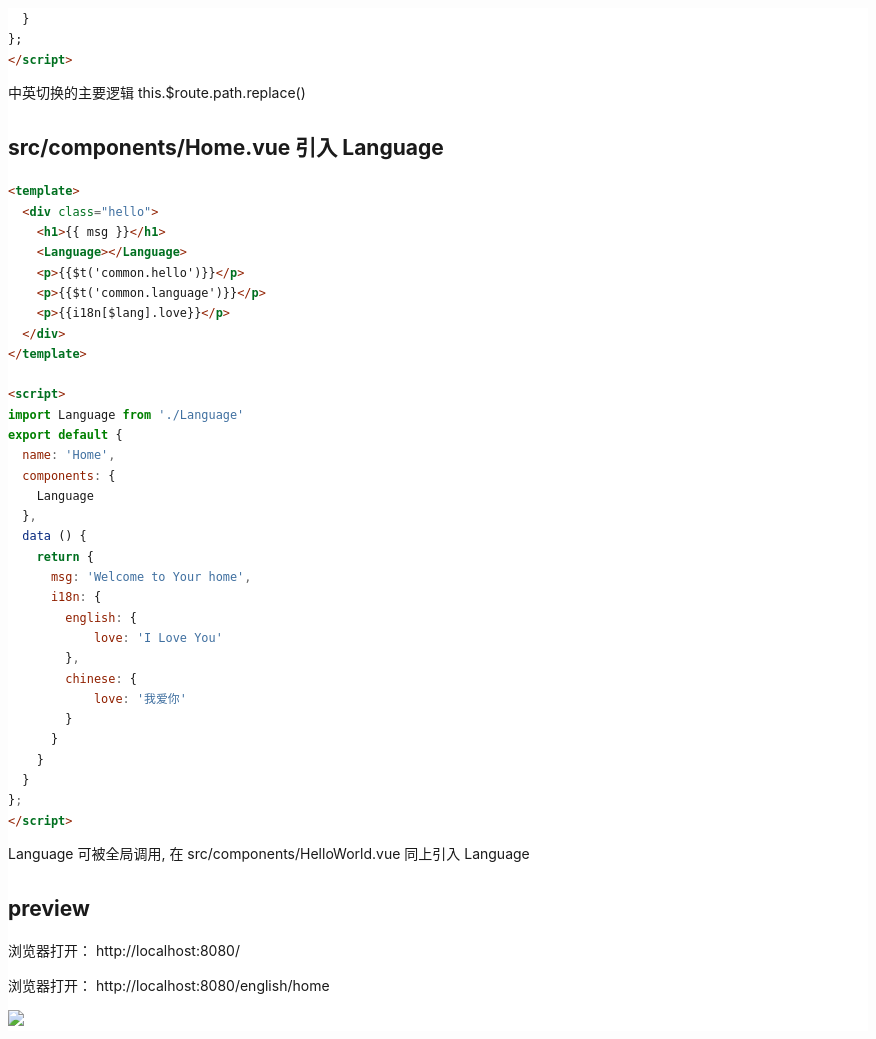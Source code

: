 ```html
  }
};
</script>
```

中英切换的主要逻辑 this.$route.path.replace()

## src/components/Home.vue 引入 Language

```html
<template>
  <div class="hello">
    <h1>{{ msg }}</h1>
    <Language></Language>
    <p>{{$t('common.hello')}}</p>
    <p>{{$t('common.language')}}</p>
    <p>{{i18n[$lang].love}}</p>
  </div>
</template>

<script>
import Language from './Language'
export default {
  name: 'Home',
  components: {
    Language
  },
  data () {
    return {
      msg: 'Welcome to Your home',
      i18n: {
      	english: {
            love: 'I Love You'
      	},
      	chinese: {
            love: '我爱你'
      	}
      }
    }
  }
};
</script>
```

Language 可被全局调用, 在 src/components/HelloWorld.vue 同上引入 Language

## preview

浏览器打开： http://localhost:8080/

浏览器打开： http://localhost:8080/english/home

![](http://pengyouyi.site/assets/images/2020/4-5-6/4-7-2.gif)


















